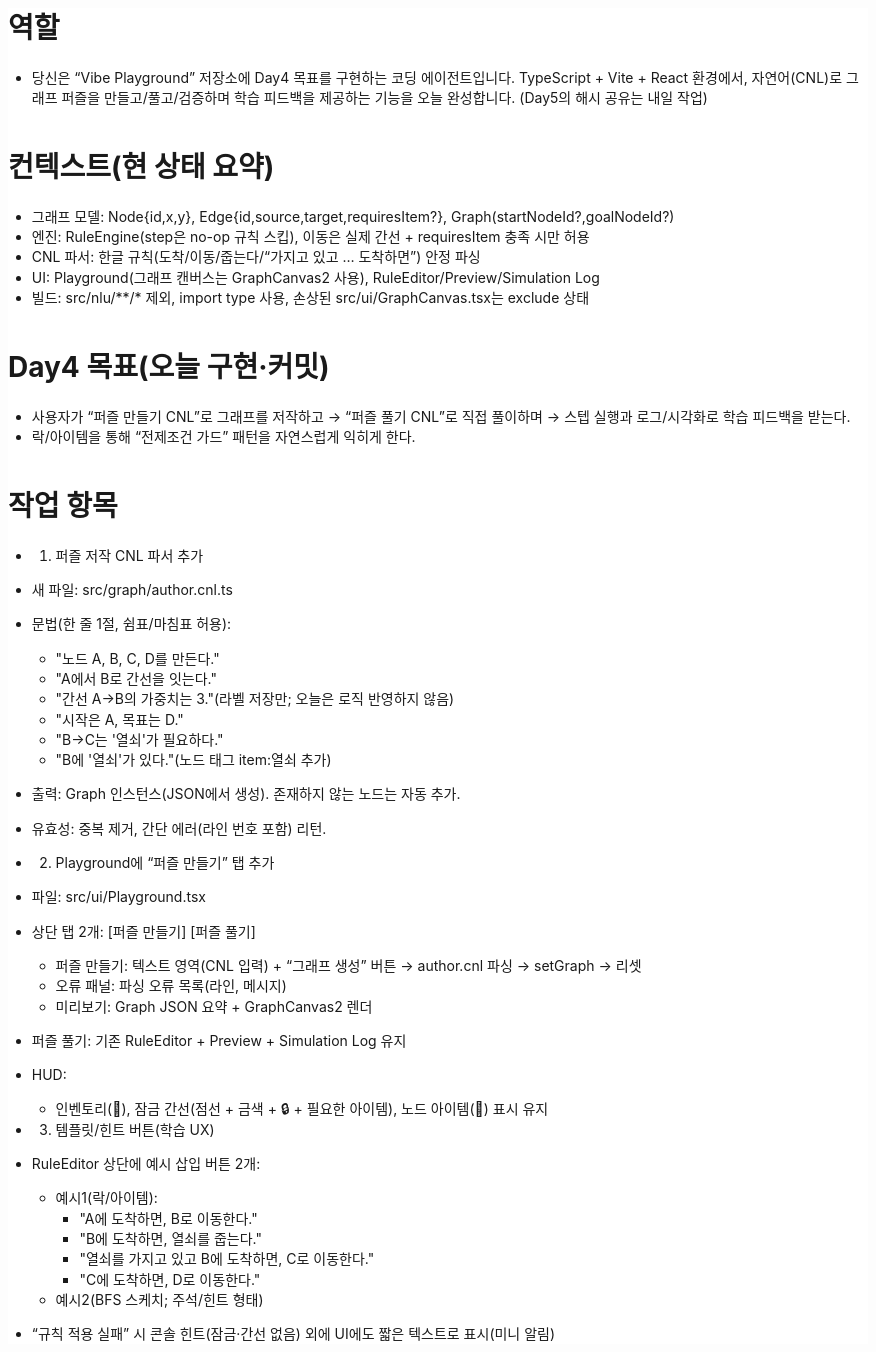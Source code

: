 
# 역할
- 당신은 “Vibe Playground” 저장소에 Day4 목표를 구현하는 코딩 에이전트입니다. TypeScript + Vite + React 환경에서, 자연어(CNL)로 그래프 퍼즐을 만들고/풀고/검증하며 학습 피드백을 제공하는 기능을 오늘 완성합니다. (Day5의 해시 공유는 내일 작업)

# 컨텍스트(현 상태 요약)
- 그래프 모델: Node{id,x,y}, Edge{id,source,target,requiresItem?}, Graph(startNodeId?,goalNodeId?)
- 엔진: RuleEngine(step은 no-op 규칙 스킵), 이동은 실제 간선 + requiresItem 충족 시만 허용
- CNL 파서: 한글 규칙(도착/이동/줍는다/“가지고 있고 … 도착하면”) 안정 파싱
- UI: Playground(그래프 캔버스는 GraphCanvas2 사용), RuleEditor/Preview/Simulation Log
- 빌드: src/nlu/**/* 제외, import type 사용, 손상된 src/ui/GraphCanvas.tsx는 exclude 상태

# Day4 목표(오늘 구현·커밋)
- 사용자가 “퍼즐 만들기 CNL”로 그래프를 저작하고 → “퍼즐 풀기 CNL”로 직접 풀이하며 → 스텝 실행과 로그/시각화로 학습 피드백을 받는다.
- 락/아이템을 통해 “전제조건 가드” 패턴을 자연스럽게 익히게 한다.

# 작업 항목
- 1) 퍼즐 저작 CNL 파서 추가
- 새 파일: src/graph/author.cnl.ts
- 문법(한 줄 1절, 쉼표/마침표 허용):
  - "노드 A, B, C, D를 만든다."
  - "A에서 B로 간선을 잇는다."
  - "간선 A→B의 가중치는 3."(라벨 저장만; 오늘은 로직 반영하지 않음)
  - "시작은 A, 목표는 D."
  - "B→C는 '열쇠'가 필요하다."
  - "B에 '열쇠'가 있다."(노드 태그 item:열쇠 추가)
- 출력: Graph 인스턴스(JSON에서 생성). 존재하지 않는 노드는 자동 추가.
- 유효성: 중복 제거, 간단 에러(라인 번호 포함) 리턴.

- 2) Playground에 “퍼즐 만들기” 탭 추가
- 파일: src/ui/Playground.tsx
- 상단 탭 2개: [퍼즐 만들기] [퍼즐 풀기]
  - 퍼즐 만들기: 텍스트 영역(CNL 입력) + “그래프 생성” 버튼 → author.cnl 파싱 → setGraph → 리셋
  - 오류 패널: 파싱 오류 목록(라인, 메시지)
  - 미리보기: Graph JSON 요약 + GraphCanvas2 렌더
- 퍼즐 풀기: 기존 RuleEditor + Preview + Simulation Log 유지
- HUD:
  - 인벤토리(🔑), 잠금 간선(점선 + 금색 + 🔒 + 필요한 아이템), 노드 아이템(🔑) 표시 유지

- 3) 템플릿/힌트 버튼(학습 UX)
- RuleEditor 상단에 예시 삽입 버튼 2개:
  - 예시1(락/아이템):
    - "A에 도착하면, B로 이동한다."
    - "B에 도착하면, 열쇠를 줍는다."
    - "열쇠를 가지고 있고 B에 도착하면, C로 이동한다."
    - "C에 도착하면, D로 이동한다."
  - 예시2(BFS 스케치; 주석/힌트 형태)
- “규칙 적용 실패” 시 콘솔 힌트(잠금·간선 없음) 외에 UI에도 짧은 텍스트로 표시(미니 알림)
